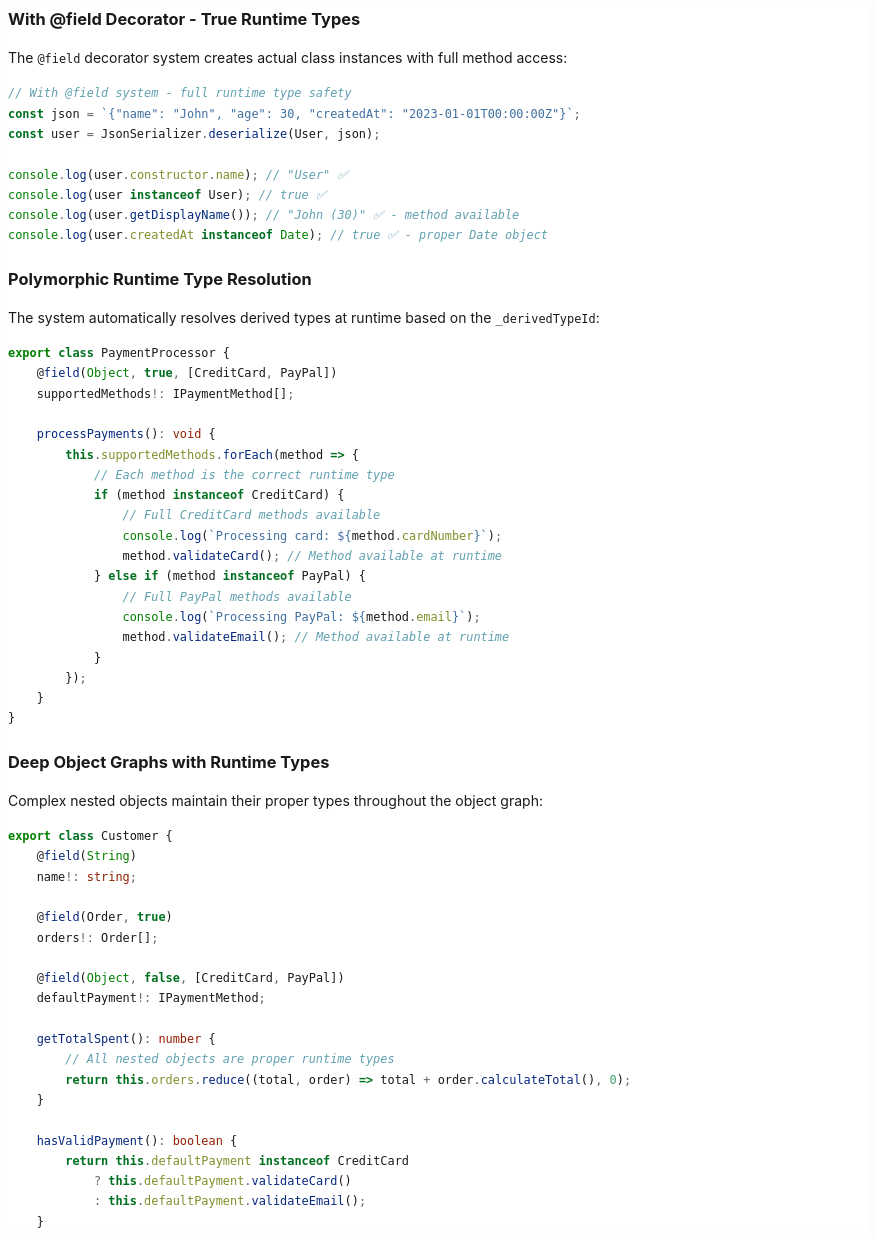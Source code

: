 ### With @field Decorator - True Runtime Types

The `@field` decorator system creates actual class instances with full method access:

```typescript
// With @field system - full runtime type safety
const json = `{"name": "John", "age": 30, "createdAt": "2023-01-01T00:00:00Z"}`;
const user = JsonSerializer.deserialize(User, json);

console.log(user.constructor.name); // "User" ✅
console.log(user instanceof User); // true ✅
console.log(user.getDisplayName()); // "John (30)" ✅ - method available
console.log(user.createdAt instanceof Date); // true ✅ - proper Date object
```

### Polymorphic Runtime Type Resolution

The system automatically resolves derived types at runtime based on the `_derivedTypeId`:

```typescript
export class PaymentProcessor {
    @field(Object, true, [CreditCard, PayPal])
    supportedMethods!: IPaymentMethod[];
    
    processPayments(): void {
        this.supportedMethods.forEach(method => {
            // Each method is the correct runtime type
            if (method instanceof CreditCard) {
                // Full CreditCard methods available
                console.log(`Processing card: ${method.cardNumber}`);
                method.validateCard(); // Method available at runtime
            } else if (method instanceof PayPal) {
                // Full PayPal methods available
                console.log(`Processing PayPal: ${method.email}`);
                method.validateEmail(); // Method available at runtime
            }
        });
    }
}
```

### Deep Object Graphs with Runtime Types

Complex nested objects maintain their proper types throughout the object graph:

```typescript
export class Customer {
    @field(String)
    name!: string;
    
    @field(Order, true)
    orders!: Order[];
    
    @field(Object, false, [CreditCard, PayPal])
    defaultPayment!: IPaymentMethod;
    
    getTotalSpent(): number {
        // All nested objects are proper runtime types
        return this.orders.reduce((total, order) => total + order.calculateTotal(), 0);
    }
    
    hasValidPayment(): boolean {
        return this.defaultPayment instanceof CreditCard 
            ? this.defaultPayment.validateCard()
            : this.defaultPayment.validateEmail();
    }
```